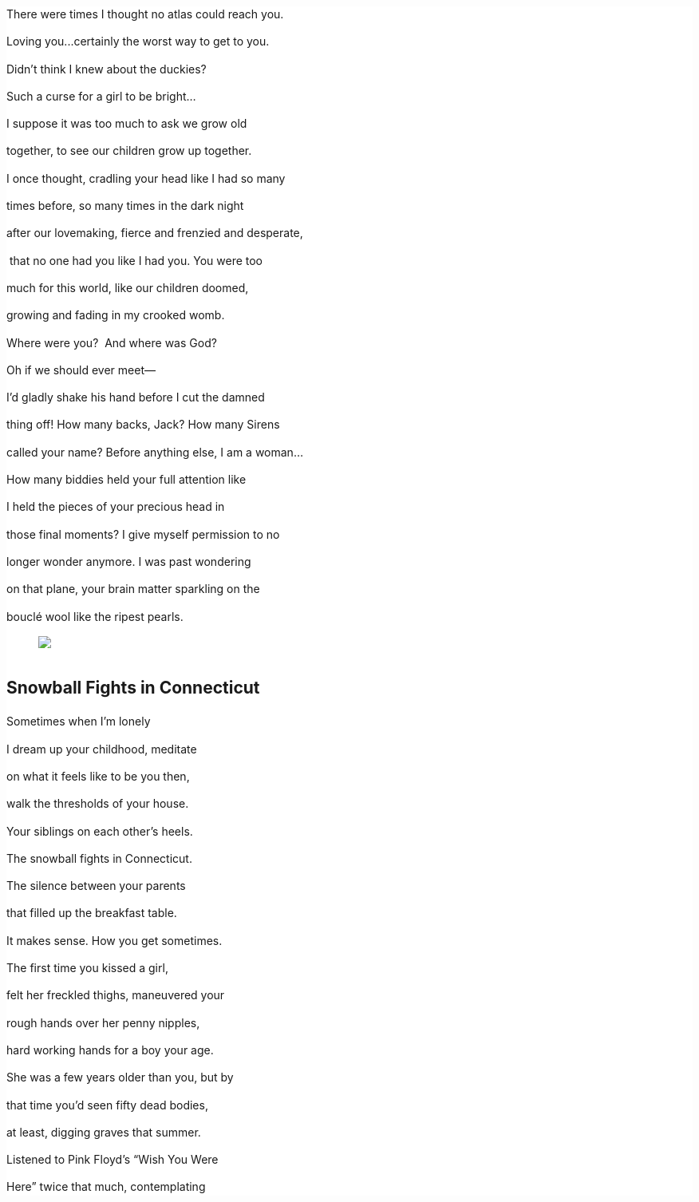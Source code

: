 <p class="poemline">There were times I thought no atlas could reach you.</p>
<p class="poemline">Loving you...certainly the worst way to get to you.&nbsp;</p>
<p class="poemline">Didn&rsquo;t think I knew about the duckies?</p>
<p class="poemline">Such a curse for a girl to be bright&hellip;</p>
</div>
<div class="stanza">
<p class="poemline">I suppose it was too much to ask we grow old&nbsp;</p>
<p class="poemline">together, to see our children grow up together.&nbsp;</p>
<p class="poemline">I once thought, cradling your head like I had so many</p>
<p class="poemline">times before, so many times in the dark night</p>
<p class="poemline">after our lovemaking, fierce and frenzied and desperate,</p>
<p class="poemline">&nbsp;that no one had you like I had you. You were too</p>
<p class="poemline">much for this world, like our children doomed,</p>
<p class="poemline">growing and fading in my crooked womb.&nbsp;</p>
<p class="poemline">Where were you?&nbsp; And where was God?&nbsp;</p>
<p class="poemline">Oh if we should ever meet&mdash;</p>
<p class="poemline">I&rsquo;d gladly shake his hand before I cut the damned&nbsp;</p>
<p class="poemline">thing off! How many backs, Jack? How many Sirens&nbsp;</p>
<p class="poemline">called your name? Before anything else, I am a woman&hellip;</p>
<p class="poemline">How many biddies held your full attention like&nbsp;</p>
<p class="poemline">I held the pieces of your precious head in&nbsp;</p>
<p class="poemline">those final moments? I give myself permission to no&nbsp;</p>
<p class="poemline">longer wonder anymore. I was past wondering&nbsp;</p>
<p class="poemline">on that plane, your brain matter sparkling on the</p>
<p class="poemline">boucl&eacute; wool like the ripest pearls.</p>
</div>

<figure class="my-5 py-3">
  <img src="{{ '/assets/img/seperator.png' | prepend: site.baseurl }}" class="d-block" style="max-height:15px;" />
</figure>

## Snowball Fights in Connecticut

<div class="stanza">
<p class="poemline">Sometimes when I&rsquo;m lonely&nbsp;</p>
<p class="poemline">I dream up your childhood, meditate</p>
<p class="poemline">on what it feels like to be you then,</p>
</div>
<div class="stanza">
<p class="poemline">walk the thresholds of your house.</p>
<p class="poemline">Your siblings on each other&rsquo;s heels.</p>
<p class="poemline">The snowball fights in Connecticut.</p>
</div>
<div class="stanza">
<p class="poemline">The silence between your parents</p>
<p class="poemline">that filled up the breakfast table.&nbsp;</p>
<p class="poemline">It makes sense. How you get sometimes.&nbsp;</p>
</div>
<div class="stanza">
<p class="poemline">The first time you kissed a girl,&nbsp;</p>
<p class="poemline">felt her freckled thighs, maneuvered your</p>
<p class="poemline">rough hands over her penny nipples,</p>
</div>
<div class="stanza">
<p class="poemline">hard working hands for a boy your age.</p>
<p class="poemline">She was a few years older than you, but by</p>
<p class="poemline">that time you&rsquo;d seen fifty dead bodies,</p>
</div>
<div class="stanza">
<p class="poemline">at least, digging graves that summer.</p>
<p class="poemline">Listened to Pink Floyd&rsquo;s &ldquo;Wish You Were&nbsp;</p>
<p class="poemline">Here&rdquo; twice that much, contemplating&nbsp;</p>
</div>